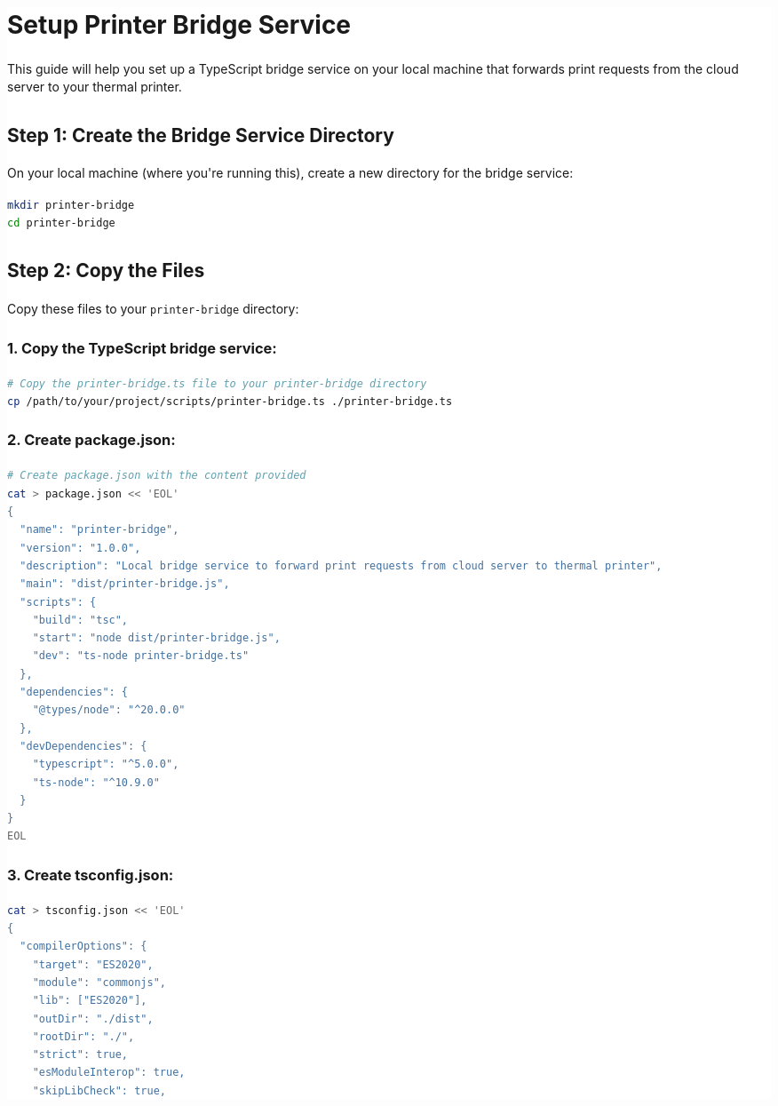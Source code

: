 # Setup Printer Bridge Service

This guide will help you set up a TypeScript bridge service on your local machine that forwards print requests from the cloud server to your thermal printer.

## Step 1: Create the Bridge Service Directory

On your local machine (where you're running this), create a new directory for the bridge service:

```bash
mkdir printer-bridge
cd printer-bridge
```

## Step 2: Copy the Files

Copy these files to your `printer-bridge` directory:

### 1. Copy the TypeScript bridge service:
```bash
# Copy the printer-bridge.ts file to your printer-bridge directory
cp /path/to/your/project/scripts/printer-bridge.ts ./printer-bridge.ts
```

### 2. Create package.json:
```bash
# Create package.json with the content provided
cat > package.json << 'EOL'
{
  "name": "printer-bridge",
  "version": "1.0.0",
  "description": "Local bridge service to forward print requests from cloud server to thermal printer",
  "main": "dist/printer-bridge.js",
  "scripts": {
    "build": "tsc",
    "start": "node dist/printer-bridge.js",
    "dev": "ts-node printer-bridge.ts"
  },
  "dependencies": {
    "@types/node": "^20.0.0"
  },
  "devDependencies": {
    "typescript": "^5.0.0",
    "ts-node": "^10.9.0"
  }
}
EOL
```

### 3. Create tsconfig.json:
```bash
cat > tsconfig.json << 'EOL'
{
  "compilerOptions": {
    "target": "ES2020",
    "module": "commonjs",
    "lib": ["ES2020"],
    "outDir": "./dist",
    "rootDir": "./",
    "strict": true,
    "esModuleInterop": true,
    "skipLibCheck": true,
```